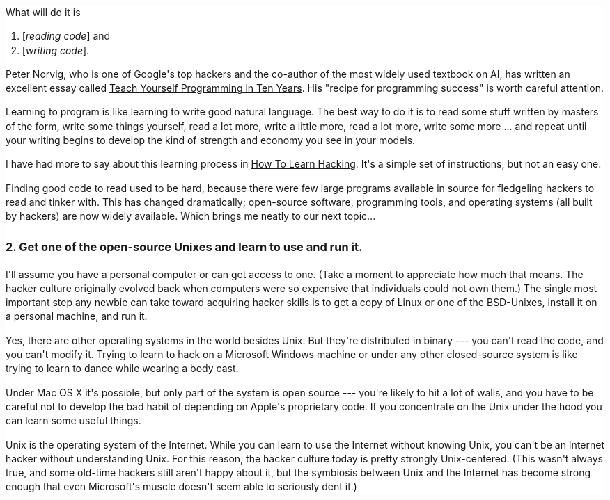 What will do it is
1. [*reading code*] and
2. [*writing code*].

Peter Norvig, who is one of Google's top hackers and the co-author of
the most widely used textbook on AI, has written an excellent essay called [Teach Yourself Programming in Ten Years](http://norvig.com/21-days.html). His "recipe for programming success" is worth careful attention.

Learning to program is like learning to write good natural language. The
best way to do it is to read some stuff written by masters of the form,
write some things yourself, read a lot more, write a little more, read a
lot more, write some more \... and repeat until your writing begins to
develop the kind of strength and economy you see in your models.

I have had more to say about this learning process in [How To Learn
Hacking](http://www.catb.org/~esr/faqs/hacking-howto.html).
It's a simple set of instructions, but not an easy one.

Finding good code to read used to be hard, because there were few large
programs available in source for fledgeling hackers to read and tinker
with. This has changed dramatically; open-source software, programming
tools, and operating systems (all built by hackers) are now widely
available. Which brings me neatly to our next topic\...

### 2. Get one of the open-source Unixes and learn to use and run it.

I'll assume you have a personal computer or can get access to one.
(Take a moment to appreciate how much that means. The hacker culture
originally evolved back when computers were so expensive that
individuals could not own them.) The single most important step any
newbie can take toward acquiring hacker skills is to get a copy of Linux
or one of the BSD-Unixes, install it on a personal machine, and run it.

Yes, there are other operating systems in the world besides Unix. But
they're distributed in binary --- you can't read the code, and you
can't modify it. Trying to learn to hack on a Microsoft Windows machine
or under any other closed-source system is like trying to learn to dance
while wearing a body cast.

Under Mac OS X it's possible, but only part of the system is open
source --- you're likely to hit a lot of walls, and you have to be
careful not to develop the bad habit of depending on Apple's
proprietary code. If you concentrate on the Unix under the hood you can
learn some useful things.

Unix is the operating system of the Internet. While you can learn to use
the Internet without knowing Unix, you can't be an Internet hacker
without understanding Unix. For this reason, the hacker culture today is
pretty strongly Unix-centered. (This wasn't always true, and some
old-time hackers still aren't happy about it, but the symbiosis between
Unix and the Internet has become strong enough that even Microsoft's
muscle doesn't seem able to seriously dent it.)
